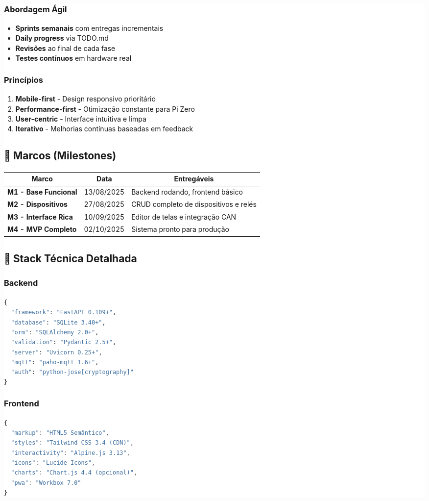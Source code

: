 ### Abordagem Ágil
- **Sprints semanais** com entregas incrementais
- **Daily progress** via TODO.md
- **Revisões** ao final de cada fase
- **Testes contínuos** em hardware real

### Princípios
1. **Mobile-first** - Design responsivo prioritário
2. **Performance-first** - Otimização constante para Pi Zero
3. **User-centric** - Interface intuitiva e limpa
4. **Iterativo** - Melhorias contínuas baseadas em feedback

## 🎯 Marcos (Milestones)

| Marco | Data | Entregáveis |
|-------|------|-------------|
| **M1 - Base Funcional** | 13/08/2025 | Backend rodando, frontend básico |
| **M2 - Dispositivos** | 27/08/2025 | CRUD completo de dispositivos e relés |
| **M3 - Interface Rica** | 10/09/2025 | Editor de telas e integração CAN |
| **M4 - MVP Completo** | 02/10/2025 | Sistema pronto para produção |

## 🔧 Stack Técnica Detalhada

### Backend
```python
{
  "framework": "FastAPI 0.109+",
  "database": "SQLite 3.40+",
  "orm": "SQLAlchemy 2.0+",
  "validation": "Pydantic 2.5+",
  "server": "Uvicorn 0.25+",
  "mqtt": "paho-mqtt 1.6+",
  "auth": "python-jose[cryptography]"
}
```

### Frontend
```javascript
{
  "markup": "HTML5 Semântico",
  "styles": "Tailwind CSS 3.4 (CDN)",
  "interactivity": "Alpine.js 3.13",
  "icons": "Lucide Icons",
  "charts": "Chart.js 4.4 (opcional)",
  "pwa": "Workbox 7.0"
}
```
